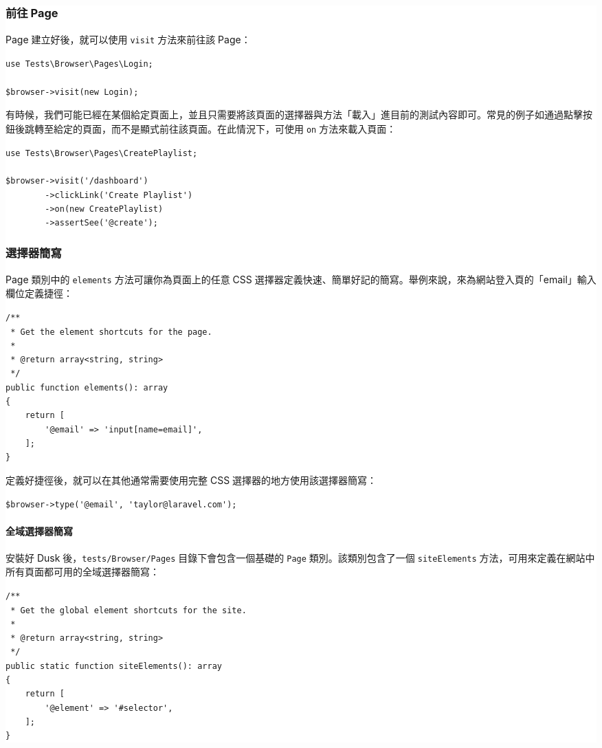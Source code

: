 <a name="navigating-to-pages"></a>

### 前往 Page

Page 建立好後，就可以使用 `visit` 方法來前往該 Page：

    use Tests\Browser\Pages\Login;
    
    $browser->visit(new Login);

有時候，我們可能已經在某個給定頁面上，並且只需要將該頁面的選擇器與方法「載入」進目前的測試內容即可。常見的例子如通過點擊按鈕後跳轉至給定的頁面，而不是顯式前往該頁面。在此情況下，可使用 `on` 方法來載入頁面：

    use Tests\Browser\Pages\CreatePlaylist;
    
    $browser->visit('/dashboard')
            ->clickLink('Create Playlist')
            ->on(new CreatePlaylist)
            ->assertSee('@create');

<a name="shorthand-selectors"></a>

### 選擇器簡寫

Page 類別中的 `elements` 方法可讓你為頁面上的任意 CSS 選擇器定義快速、簡單好記的簡寫。舉例來說，來為網站登入頁的「email」輸入欄位定義捷徑：

    /**
     * Get the element shortcuts for the page.
     *
     * @return array<string, string>
     */
    public function elements(): array
    {
        return [
            '@email' => 'input[name=email]',
        ];
    }

定義好捷徑後，就可以在其他通常需要使用完整 CSS 選擇器的地方使用該選擇器簡寫：

    $browser->type('@email', 'taylor@laravel.com');

<a name="global-shorthand-selectors"></a>

#### 全域選擇器簡寫

安裝好 Dusk 後，`tests/Browser/Pages` 目錄下會包含一個基礎的 `Page` 類別。該類別包含了一個 `siteElements` 方法，可用來定義在網站中所有頁面都可用的全域選擇器簡寫：

    /**
     * Get the global element shortcuts for the site.
     *
     * @return array<string, string>
     */
    public static function siteElements(): array
    {
        return [
            '@element' => '#selector',
        ];
    }
